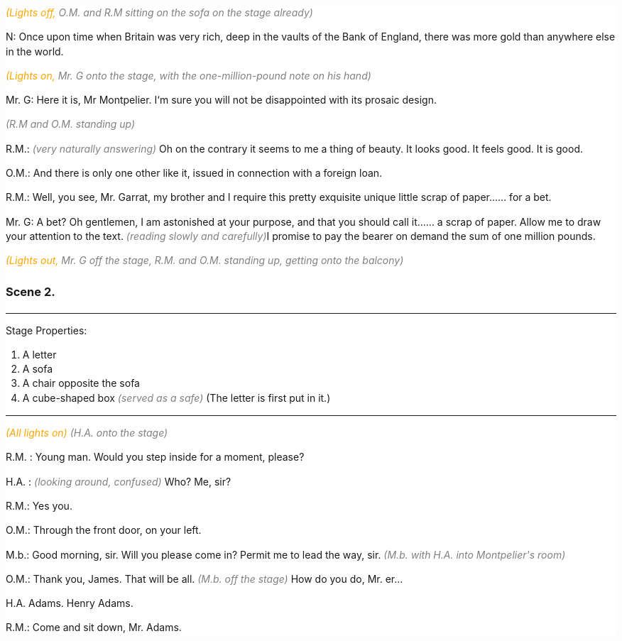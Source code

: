<font color=orange>*(Lights off,</font><font color=grey> O.M. and R.M sitting on the sofa on the stage already)*</font>

N: Once upon time when Britain was very rich, deep in the vaults of the Bank of England, there was more gold than anywhere else in the world.

<font color=orange>*(Lights on,</font><font color=grey> Mr. G onto the stage, with the one-million-pound note on his hand)*</font>

Mr. G: Here it is, Mr Montpelier. I‘m sure you will not be disappointed with its prosaic design.

<font color=grey>*(*R.M and O.M. standing up*)*</font>

R.M.: <font color=grey>*(*very naturally answering*)*</font> Oh on the contrary it seems to me a thing of beauty. It looks good. It feels good. It is good.

O.M.: And there is only one other like it, issued in connection with a foreign loan.

R.M.: Well, you see, Mr. Garrat, my brother and I require this pretty exquisite unique little scrap of paper...... for a bet.

Mr. G: A bet? Oh gentlemen, I am astonished at your purpose, and that you should call it...... a scrap of paper. Allow me to draw your attention to the text.  <font color=grey>*(reading slowly and carefully)*</font>I promise to pay the bearer on demand the sum of one million pounds.

<font color=orange>*(Lights out,</font><font color=grey> Mr. G off the stage, R.M. and O.M. standing up, getting onto the balcony)*</font>

### Scene 2.

---

Stage Properties:

1. A letter
2. A sofa
3. A chair opposite the sofa
4. A cube-shaped box <font color=grey>*(served as a safe)*</font> (The letter is first put in it.)

---

<font color=orange>*(All lights on)*</font><font color=grey> *(H.A. onto the stage)*</font>

R.M. : Young man. Would you step inside for a moment, please?

H.A. : <font color=grey>*(looking around, confused)*</font> Who? Me, sir?

R.M.: Yes you.

O.M.: Through the front door, on your left.

M.b.: Good morning, sir. Will you please come in? Permit me to lead the way, sir. <font color=grey>*(M.b. with H.A. into Montpelier's room)*</font>

O.M.: Thank you, James. That will be all. <font color=grey>*(M.b. off the stage)*</font> How do you do, Mr. er...

H.A. Adams. Henry Adams.

R.M.: Come and sit down, Mr. Adams.
